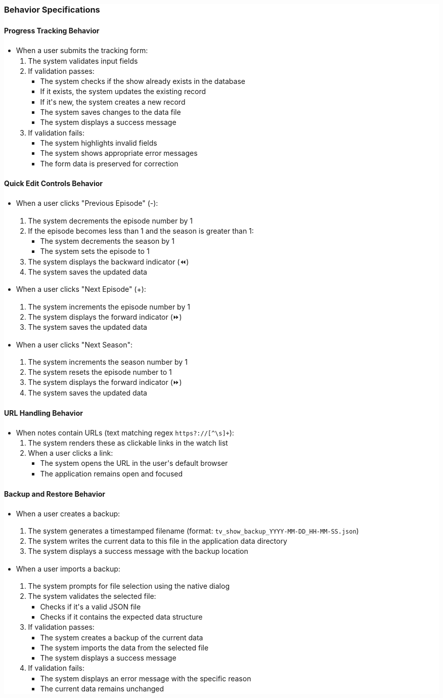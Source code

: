 ### Behavior Specifications

#### Progress Tracking Behavior
- When a user submits the tracking form:
  1. The system validates input fields
  2. If validation passes:
     - The system checks if the show already exists in the database
     - If it exists, the system updates the existing record
     - If it's new, the system creates a new record
     - The system saves changes to the data file
     - The system displays a success message
  3. If validation fails:
     - The system highlights invalid fields
     - The system shows appropriate error messages
     - The form data is preserved for correction

#### Quick Edit Controls Behavior
- When a user clicks "Previous Episode" (-):
  1. The system decrements the episode number by 1
  2. If the episode becomes less than 1 and the season is greater than 1:
     - The system decrements the season by 1
     - The system sets the episode to 1
  3. The system displays the backward indicator (⏪)
  4. The system saves the updated data

- When a user clicks "Next Episode" (+):
  1. The system increments the episode number by 1
  2. The system displays the forward indicator (⏩)
  3. The system saves the updated data

- When a user clicks "Next Season":
  1. The system increments the season number by 1
  2. The system resets the episode number to 1
  3. The system displays the forward indicator (⏩)
  4. The system saves the updated data

#### URL Handling Behavior
- When notes contain URLs (text matching regex `https?://[^\s]+`):
  1. The system renders these as clickable links in the watch list
  2. When a user clicks a link:
     - The system opens the URL in the user's default browser
     - The application remains open and focused

#### Backup and Restore Behavior
- When a user creates a backup:
  1. The system generates a timestamped filename (format: `tv_show_backup_YYYY-MM-DD_HH-MM-SS.json`)
  2. The system writes the current data to this file in the application data directory
  3. The system displays a success message with the backup location

- When a user imports a backup:
  1. The system prompts for file selection using the native dialog
  2. The system validates the selected file:
     - Checks if it's a valid JSON file
     - Checks if it contains the expected data structure
  3. If validation passes:
     - The system creates a backup of the current data
     - The system imports the data from the selected file
     - The system displays a success message
  4. If validation fails:
     - The system displays an error message with the specific reason
     - The current data remains unchanged
